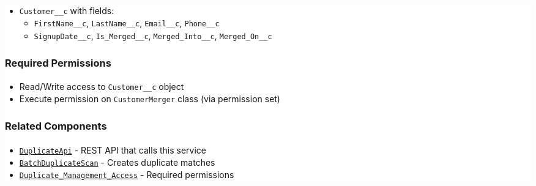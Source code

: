 -   `Customer__c` with fields:
    -   `FirstName__c`, `LastName__c`, `Email__c`, `Phone__c`
    -   `SignupDate__c`, `Is_Merged__c`, `Merged_Into__c`, `Merged_On__c`

### Required Permissions

-   Read/Write access to `Customer__c` object
-   Execute permission on `CustomerMerger` class (via permission set)

### Related Components

-   [`DuplicateApi`](../../resources/README.md) - REST API that calls this service
-   [`BatchDuplicateScan`](../batchable-dup-scan/README.md) - Creates duplicate matches
-   [`Duplicate_Management_Access`](../../../permissionsets/README.md) - Required permissions
